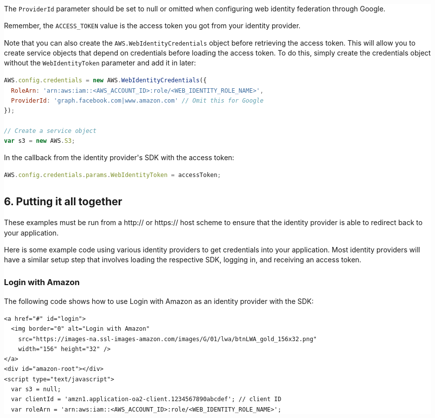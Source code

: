 <p class="note">The <code>ProviderId</code> parameter should be set to null
  or omitted when configuring web identity federation through Google.
</p>

Remember, the `ACCESS_TOKEN` value is the access token you got from your
identity provider.

Note that you can also create the `AWS.WebIdentityCredentials` object before
retrieving the access token. This will allow you to create service objects
that depend on credentials before loading the access token. To do this,
simply create the credentials object without the `WebIdentityToken` parameter
and add it in later:

```javascript
AWS.config.credentials = new AWS.WebIdentityCredentials({
  RoleArn: 'arn:aws:iam::<AWS_ACCOUNT_ID>:role/<WEB_IDENTITY_ROLE_NAME>',
  ProviderId: 'graph.facebook.com|www.amazon.com' // Omit this for Google
});

// Create a service object
var s3 = new AWS.S3;
```

In the callback from the identity provider's SDK with the access token:

```javascript
AWS.config.credentials.params.WebIdentityToken = accessToken;
```

## 6. Putting it all together

<p class="note">
  These examples must be run from a http:// or https:// host scheme to
  ensure that the identity provider is able to redirect back to your
  application.
</p>

Here is some example code using various identity providers to get credentials
into your application. Most identity providers will have a similar setup
step that involves loading the respective SDK, logging in, and receiving
an access token.

### Login with Amazon

The following code shows how to use Login with Amazon as an identity provider
with the SDK:

    <a href="#" id="login">
      <img border="0" alt="Login with Amazon"
        src="https://images-na.ssl-images-amazon.com/images/G/01/lwa/btnLWA_gold_156x32.png"
        width="156" height="32" />
    </a>
    <div id="amazon-root"></div>
    <script type="text/javascript">
      var s3 = null;
      var clientId = 'amzn1.application-oa2-client.1234567890abcdef'; // client ID
      var roleArn = 'arn:aws:iam::<AWS_ACCOUNT_ID>:role/<WEB_IDENTITY_ROLE_NAME>';
